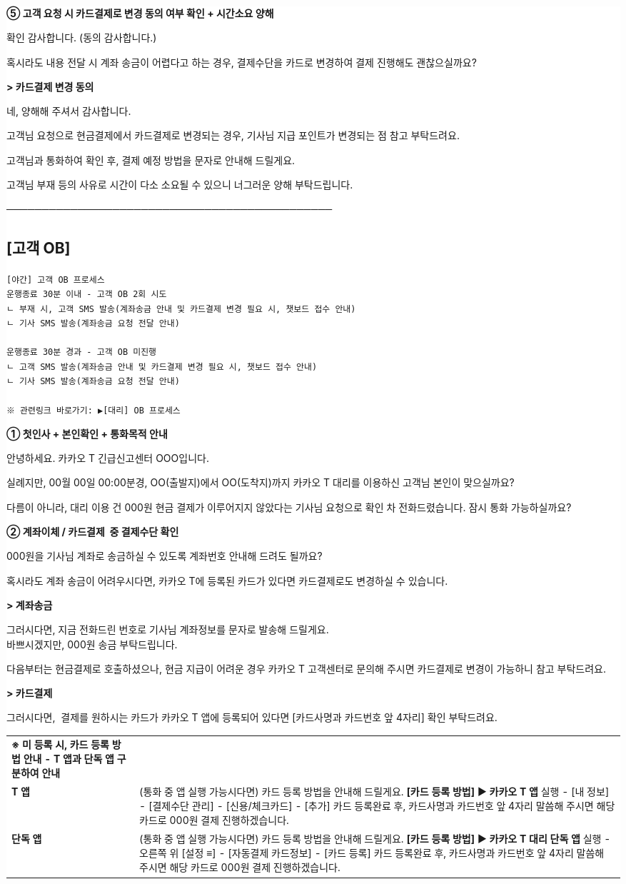 **⑤ 고객 요청 시 카드결제로 변경 동의 여부 확인 + 시간소요 양해**

확인 감사합니다. (동의 감사합니다.)

혹시라도 내용 전달 시 계좌 송금이 어렵다고 하는 경우, 결제수단을 카드로 변경하여 결제 진행해도 괜찮으실까요?

**> 카드결제 변경 동의**

네, 양해해 주셔서 감사합니다.

고객님 요청으로 현금결제에서 카드결제로 변경되는 경우, 기사님 지급 포인트가 변경되는 점 참고 부탁드려요.

고객님과 통화하여 확인 후, 결제 예정 방법을 문자로 안내해 드릴게요.

고객님 부재 등의 사유로 시간이 다소 소요될 수 있으니 너그러운 양해 부탁드립니다.

──────────────────────────────────────────────

**[고객 OB]**
-----------

```
[야간] 고객 OB 프로세스  
운행종료 30분 이내 - 고객 OB 2회 시도  
ㄴ 부재 시, 고객 SMS 발송(계좌송금 안내 및 카드결제 변경 필요 시, 챗보드 접수 안내)  
ㄴ 기사 SMS 발송(계좌송금 요청 전달 안내)  
  
운행종료 30분 경과 - 고객 OB 미진행  
ㄴ 고객 SMS 발송(계좌송금 안내 및 카드결제 변경 필요 시, 챗보드 접수 안내)  
ㄴ 기사 SMS 발송(계좌송금 요청 전달 안내)  
  
※ 관련링크 바로가기: ▶[대리] OB 프로세스
```

**① 첫인사 + 본인확인 + 통화목적 안내**

안녕하세요. 카카오 T 긴급신고센터 OOO입니다.

실례지만, 00월 00일 00:00분경, OO(출발지)에서 OO(도착지)까지 카카오 T 대리를 이용하신 고객님 본인이 맞으실까요?

다름이 아니라, 대리 이용 건 000원 현금 결제가 이루어지지 않았다는 기사님 요청으로 확인 차 전화드렸습니다. 잠시 통화 가능하실까요?

**② 계좌이체 / 카드결제  중 결제수단 확인**

000원을 기사님 계좌로 송금하실 수 있도록 계좌번호 안내해 드려도 될까요?

혹시라도 계좌 송금이 어려우시다면, 카카오 T에 등록된 카드가 있다면 카드결제로도 변경하실 수 있습니다.

**> 계좌송금**

그러시다면, 지금 전화드린 번호로 기사님 계좌정보를 문자로 발송해 드릴게요.  
바쁘시겠지만, 000원 송금 부탁드립니다.

다음부터는 현금결제로 호출하셨으나, 현금 지급이 어려운 경우 카카오 T 고객센터로 문의해 주시면 카드결제로 변경이 가능하니 참고 부탁드려요.

**> 카드결제**

그러시다면,  결제를 원하시는 카드가 카카오 T 앱에 등록되어 있다면 [카드사명과 카드번호 앞 4자리] 확인 부탁드려요.

|  |  |
| --- | --- |
| **※ 미 등록 시, 카드 등록 방법 안내 - T 앱과 단독 앱 구분하여 안내** | |
| **T 앱** | (통화 중 앱 실행 가능시다면) 카드 등록 방법을 안내해 드릴게요.  **[카드 등록 방법]** ▶ **카카오 T 앱** 실행 - [내 정보] - [결제수단 관리] - [신용/체크카드] - [추가]  카드 등록완료 후, 카드사명과 카드번호 앞 4자리 말씀해 주시면 해당 카드로 000원 결제 진행하겠습니다. |
| **단독 앱** | (통화 중 앱 실행 가능시다면) 카드 등록 방법을 안내해 드릴게요.  **[카드 등록 방법]** ▶ **카카오 T 대리 단독 앱** 실행 - 오른쪽 위 [설정 ≡] - [자동결제 카드정보] - [카드 등록]  카드 등록완료 후, 카드사명과 카드번호 앞 4자리 말씀해 주시면 해당 카드로 000원 결제 진행하겠습니다. |
